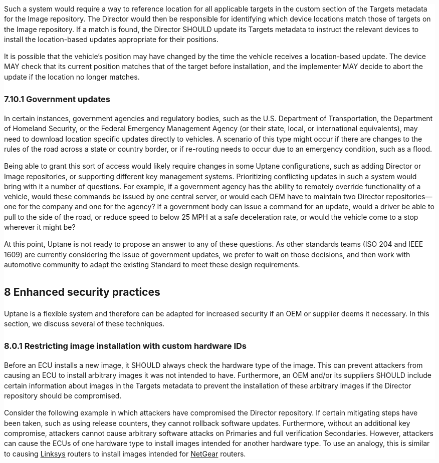 Such a system would require a way to reference location for all applicable targets in the custom section of the Targets metadata for the Image repository. The Director would then be responsible for identifying which device locations match those of targets on the Image repository. If a match is found, the Director SHOULD update its Targets metadata to instruct the relevant devices to install the location-based updates appropriate for their positions.

It is possible that the vehicle’s position may have changed by the time the vehicle receives a location-based update. The device MAY check that its current position matches that of the target before installation, and the implementer MAY decide to abort the update if the location no longer matches.

### 7.10.1 Government updates

In certain instances, government agencies and regulatory bodies, such as the U.S. Department of Transportation, the Department of Homeland Security, or the Federal Emergency Management Agency (or their state, local, or international equivalents), may need to download location specific updates directly to vehicles. A scenario of this type might occur if there are changes to the rules of the road across a state or country border, or if re-routing needs to occur due to an emergency condition, such as a flood.

Being able to grant this sort of access would likely require changes in some Uptane configurations, such as adding Director or Image repositories, or supporting different key management systems. Prioritizing conflicting updates in such a system would bring with it a number of questions. For example, if a government agency has the ability to remotely override functionality of a vehicle, would these commands be issued by one central server, or would each OEM have to maintain two Director repositories—one for the company and one for the agency? If a government body can issue a command for an update, would a driver be able to pull to the side of the road, or reduce speed to below 25 MPH at a safe deceleration rate, or would the vehicle come to a stop wherever it might be?

At this point, Uptane is not ready to propose an answer to any of these questions. As other standards teams (ISO 204 and IEEE 1609) are currently considering the issue of government updates, we prefer to wait on those decisions, and then work with automotive community to adapt the existing Standard to meet these design requirements.

## 8 Enhanced security practices

Uptane is a flexible system and therefore can be adapted for increased security if an OEM or supplier deems it necessary. In this section, we discuss several of these techniques.

### 8.0.1 Restricting image installation with custom hardware IDs

Before an ECU installs a new image, it SHOULD always check the hardware type of the image. This can prevent attackers from causing an ECU to install arbitrary images it was not intended to have. Furthermore, an OEM and/or its suppliers SHOULD include certain information about images in the Targets metadata to prevent the installation of these arbitrary images if the Director repository should be compromised.

Consider the following example in which attackers have compromised the Director repository. If certain mitigating steps have been taken, such as using release counters, they cannot rollback software updates. Furthermore, without an additional key compromise, attackers cannot cause arbitrary software attacks on Primaries and full verification Secondaries. However, attackers can cause the ECUs of one hardware type to install images intended for another hardware type. To use an analogy, this is similar to causing [Linksys](https://www.linksys.com/us/) routers to install images intended for [NetGear](https://www.netgear.com/) routers.
